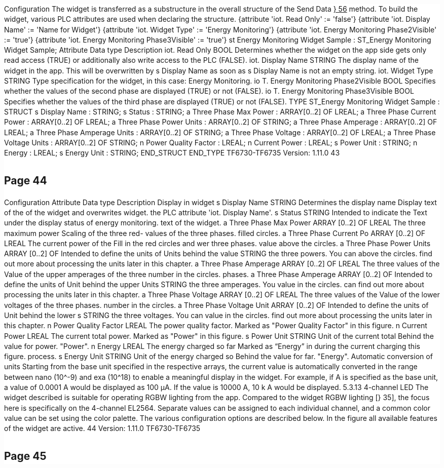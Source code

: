 Configuration The widget is transferred as a substructure in the overall structure of the Send Data [} 56]() method. To build the widget, various PLC attributes are used when declaring the structure. {attribute 'iot. Read Only' := 'false'} {attribute 'iot. Display Name' := 'Name for Widget'} {attribute 'iot. Widget Type' := 'Energy Monitoring'} {attribute 'iot. Energy Monitoring Phase2Visible' := 'true'} {attribute 'iot. Energy Monitoring Phase3Visible' := 'true'} st Energy Monitoring Widget Sample : ST_Energy Monitoring Widget Sample; Attribute Data type Description iot. Read Only BOOL Determines whether the widget on the app side gets only read access (TRUE) or additionally also write access to the PLC (FALSE). iot. Display Name STRING The display name of the widget in the app. This will be overwritten by s Display Name as soon as s Display Name is not an empty string. iot. Widget Type STRING Type specification for the widget, in this case: Energy Monitoring. io T. Energy Monitoring Phase2Visible BOOL Specifies whether the values of the second phase are displayed (TRUE) or not (FALSE). io T. Energy Monitoring Phase3Visible BOOL Specifies whether the values of the third phase are displayed (TRUE) or not (FALSE). TYPE ST_Energy Monitoring Widget Sample : STRUCT s Display Name : STRING; s Status : STRING; a Three Phase Max Power : ARRAY[0..2] OF LREAL; a Three Phase Current Power : ARRAY[0..2] OF LREAL; a Three Phase Power Units : ARRAY[0..2] OF STRING; a Three Phase Amperage : ARRAY[0..2] OF LREAL; a Three Phase Amperage Units : ARRAY[0..2] OF STRING; a Three Phase Voltage : ARRAY[0..2] OF LREAL; a Three Phase Voltage Units : ARRAY[0..2] OF STRING; n Power Quality Factor : LREAL; n Current Power : LREAL; s Power Unit : STRING; n Energy : LREAL; s Energy Unit : STRING; END_STRUCT END_TYPE TF6730-TF6735 Version: 1.11.0 43
## Page 44

Configuration Attribute Data type Description Display in widget s Display Name STRING Determines the display name Display text of the of the widget and overwrites widget. the PLC attribute 'iot. Display Name'. s Status STRING Intended to indicate the Text under the display status of energy monitoring. text of the widget. a Three Phase Max Power ARRAY [0..2] OF LREAL The three maximum power Scaling of the three red- values of the three phases. filled circles. a Three Phase Current Po ARRAY [0..2] OF LREAL The current power of the Fill in the red circles and wer three phases. value above the circles. a Three Phase Power Units ARRAY [0..2] OF Intended to define the units of Units behind the value STRING the three powers. You can above the circles. find out more about processing the units later in this chapter. a Three Phase Amperage ARRAY [0..2] OF LREAL The three values of the Value of the upper amperages of the three number in the circles. phases. a Three Phase Amperage ARRAY [0..2] OF Intended to define the units of Unit behind the upper Units STRING the three amperages. You value in the circles. can find out more about processing the units later in this chapter. a Three Phase Voltage ARRAY [0..2] OF LREAL The three values of the Value of the lower voltages of the three phases. number in the circles. a Three Phase Voltage Unit ARRAY [0..2] OF Intended to define the units of Unit behind the lower s STRING the three voltages. You can value in the circles. find out more about processing the units later in this chapter. n Power Quality Factor LREAL The power quality factor. Marked as "Power Quality Factor" in this figure. n Current Power LREAL The current total power. Marked as "Power" in this figure. s Power Unit STRING Unit of the current total Behind the value for power. "Power". n Energy LREAL The energy charged so far Marked as “Energy” in during the current charging this figure. process. s Energy Unit STRING Unit of the energy charged so Behind the value for far. "Energy". Automatic conversion of units Starting from the base unit specified in the respective arrays, the current value is automatically converted in the range between nano (10^-9) and exa (10^18) to enable a meaningful display in the widget. For example, if A is specified as the base unit, a value of 0.0001 A would be displayed as 100 µA. If the value is 10000 A, 10 k A would be displayed. 5.3.13 4-channel LED The widget described is suitable for operating RGBW lighting from the app. Compared to the widget RGBW lighting [} 35], the focus here is specifically on the 4-channel EL2564. Separate values can be assigned to each individual channel, and a common color value can be set using the color palette. The various configuration options are described below. In the figure all available features of the widget are active. 44 Version: 1.11.0 TF6730-TF6735
## Page 45
